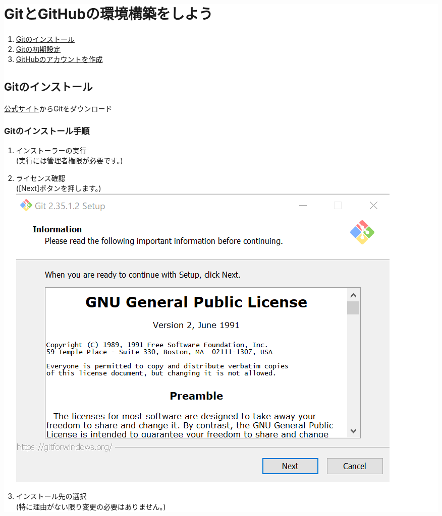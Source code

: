 # GitとGitHubの環境構築をしよう

1. [Gitのインストール](#gitのインストール)<br>
1. [Gitの初期設定](#gitの初期設定)<br>
1. [GitHubのアカウントを作成](#githubのアカウント作成)<br>

## Gitのインストール

[公式サイト](https://gitforwindows.org/)からGitをダウンロード

### Gitのインストール手順

1. インストーラーの実行<br>
(実行には管理者権限が必要です。)

1. ライセンス確認<br>
([Next]ボタンを押します。)<br>
![GitLicence](../../images/GitLicence.PNG)

1. インストール先の選択<br>
(特に理由がない限り変更の必要はありません。)<br>